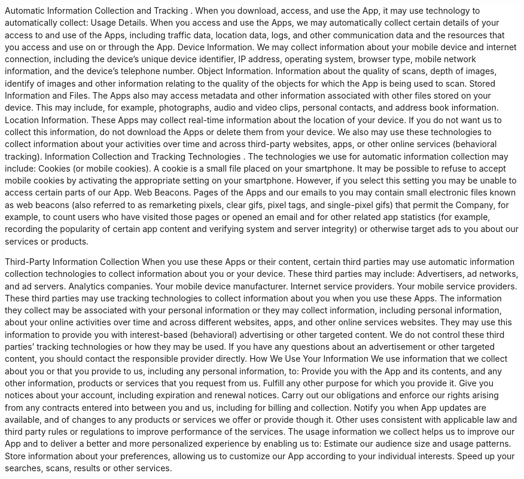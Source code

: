 Automatic Information Collection and Tracking
. When you download, access, and use the App, it may use technology to automatically collect:
Usage Details. When you access and use the Apps, we may automatically collect certain details of your access to and use of the Apps, including traffic data, location data, logs, and other communication data and the resources that you access and use on or through the App.
Device Information. We may collect information about your mobile device and internet connection, including the device’s unique device identifier, IP address, operating system, browser type, mobile network information, and the device’s telephone number.
Object Information. Information about the quality of scans, depth of images, identify of images and other information relating to the quality of the objects for which the App is being used to scan.
Stored Information and Files. The Apps also may access metadata and other information associated with other files stored on your device. This may include, for example, photographs, audio and video clips, personal contacts, and address book information.
Location Information. These Apps may collect real-time information about the location of your device.
If you do not want us to collect this information, do not download the Apps or delete them from your device. We also may use these technologies to collect information about your activities over time and across third-party websites, apps, or other online services (behavioral tracking).
Information Collection and Tracking Technologies
. The technologies we use for automatic information collection may include:
Cookies (or mobile cookies). A cookie is a small file placed on your smartphone. It may be possible to refuse to accept mobile cookies by activating the appropriate setting on your smartphone. However, if you select this setting you may be unable to access certain parts of our App.
Web Beacons. Pages of the Apps and our emails to you may contain small electronic files known as web beacons (also referred to as remarketing pixels, clear gifs, pixel tags, and single-pixel gifs) that permit the Company, for example, to count users who have visited those pages or opened an email and for other related app statistics (for example, recording the popularity of certain app content and verifying system and server integrity) or otherwise target ads to you about our services or products.
 
Third-Party Information Collection
When you use these Apps or their content, certain third parties may use automatic information collection technologies to collect information about you or your device. These third parties may include:
Advertisers, ad networks, and ad servers.
Analytics companies.
Your mobile device manufacturer.
Internet service providers.
Your mobile service providers.
These third parties may use tracking technologies to collect information about you when you use these Apps. The information they collect may be associated with your personal information or they may collect information, including personal information, about your online activities over time and across different websites, apps, and other online services websites. They may use this information to provide you with interest-based (behavioral) advertising or other targeted content. We do not control these third parties’ tracking technologies or how they may be used. If you have any questions about an advertisement or other targeted content, you should contact the responsible provider directly.
How We Use Your Information
We use information that we collect about you or that you provide to us, including any personal information, to:
Provide you with the App and its contents, and any other information, products or services that you request from us.
Fulfill any other purpose for which you provide it.
Give you notices about your account, including expiration and renewal notices.
Carry out our obligations and enforce our rights arising from any contracts entered into between you and us, including for billing and collection.
Notify you when App updates are available, and of changes to any products or services we offer or provide though it.
Other uses consistent with applicable law and third party rules or regulations to improve performance of the services.
The usage information we collect helps us to improve our App and to deliver a better and more personalized experience by enabling us to:
Estimate our audience size and usage patterns.
Store information about your preferences, allowing us to customize our App according to your individual interests.
Speed up your searches, scans, results or other services.